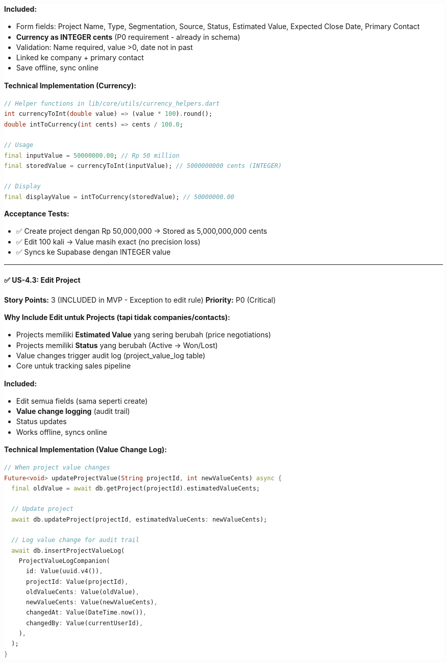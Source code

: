 **Included:**
- Form fields: Project Name, Type, Segmentation, Source, Status, Estimated Value, Expected Close Date, Primary Contact
- **Currency as INTEGER cents** (P0 requirement - already in schema)
- Validation: Name required, value >0, date not in past
- Linked ke company + primary contact
- Save offline, sync online

**Technical Implementation (Currency):**
```dart
// Helper functions in lib/core/utils/currency_helpers.dart
int currencyToInt(double value) => (value * 100).round();
double intToCurrency(int cents) => cents / 100.0;

// Usage
final inputValue = 50000000.00; // Rp 50 million
final storedValue = currencyToInt(inputValue); // 5000000000 cents (INTEGER)

// Display
final displayValue = intToCurrency(storedValue); // 50000000.00
```

**Acceptance Tests:**
- ✅ Create project dengan Rp 50,000,000 → Stored as 5,000,000,000 cents
- ✅ Edit 100 kali → Value masih exact (no precision loss)
- ✅ Syncs ke Supabase dengan INTEGER value

---

#### ✅ US-4.3: Edit Project
**Story Points:** 3 (INCLUDED in MVP - Exception to edit rule)
**Priority:** P0 (Critical)

**Why Include Edit untuk Projects (tapi tidak companies/contacts):**
- Projects memiliki **Estimated Value** yang sering berubah (price negotiations)
- Projects memiliki **Status** yang berubah (Active → Won/Lost)
- Value changes trigger audit log (project_value_log table)
- Core untuk tracking sales pipeline

**Included:**
- Edit semua fields (sama seperti create)
- **Value change logging** (audit trail)
- Status updates
- Works offline, syncs online

**Technical Implementation (Value Change Log):**
```dart
// When project value changes
Future<void> updateProjectValue(String projectId, int newValueCents) async {
  final oldValue = await db.getProject(projectId).estimatedValueCents;

  // Update project
  await db.updateProject(projectId, estimatedValueCents: newValueCents);

  // Log value change for audit trail
  await db.insertProjectValueLog(
    ProjectValueLogCompanion(
      id: Value(uuid.v4()),
      projectId: Value(projectId),
      oldValueCents: Value(oldValue),
      newValueCents: Value(newValueCents),
      changedAt: Value(DateTime.now()),
      changedBy: Value(currentUserId),
    ),
  );
}
```